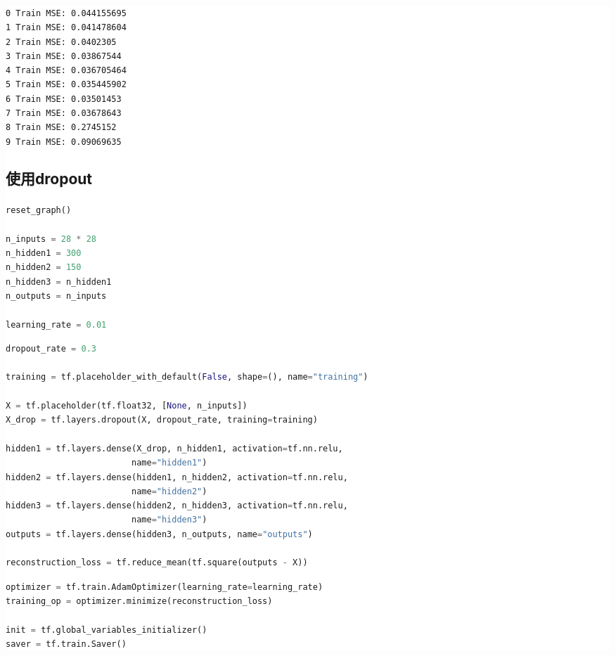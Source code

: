 
    0 Train MSE: 0.044155695
    1 Train MSE: 0.041478604
    2 Train MSE: 0.0402305
    3 Train MSE: 0.03867544
    4 Train MSE: 0.036705464
    5 Train MSE: 0.035445902
    6 Train MSE: 0.03501453
    7 Train MSE: 0.03678643
    8 Train MSE: 0.2745152
    9 Train MSE: 0.09069635


## 使用dropout


```python
reset_graph()

n_inputs = 28 * 28
n_hidden1 = 300
n_hidden2 = 150
n_hidden3 = n_hidden1
n_outputs = n_inputs

learning_rate = 0.01
```


```python
dropout_rate = 0.3

training = tf.placeholder_with_default(False, shape=(), name="training")

X = tf.placeholder(tf.float32, [None, n_inputs])
X_drop = tf.layers.dropout(X, dropout_rate, training=training)

hidden1 = tf.layers.dense(X_drop, n_hidden1, activation=tf.nn.relu,
                         name="hidden1")
hidden2 = tf.layers.dense(hidden1, n_hidden2, activation=tf.nn.relu,
                         name="hidden2")
hidden3 = tf.layers.dense(hidden2, n_hidden3, activation=tf.nn.relu,
                         name="hidden3")
outputs = tf.layers.dense(hidden3, n_outputs, name="outputs")

reconstruction_loss = tf.reduce_mean(tf.square(outputs - X))
```


```python
optimizer = tf.train.AdamOptimizer(learning_rate=learning_rate)
training_op = optimizer.minimize(reconstruction_loss)

init = tf.global_variables_initializer()
saver = tf.train.Saver()
```
